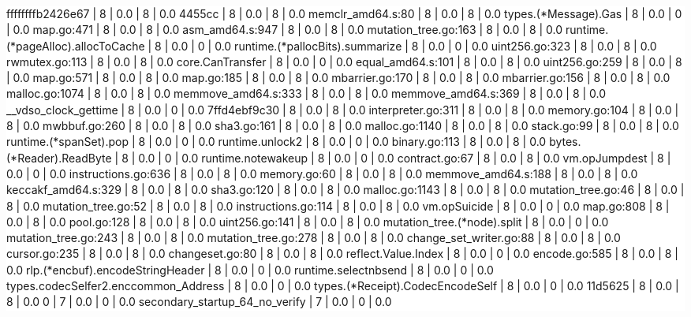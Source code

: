 ffffffffb2426e67                                    |      8 |   0.0 |   8 |   0.0
4455cc                                              |      8 |   0.0 |   8 |   0.0
memclr_amd64.s:80                                   |      8 |   0.0 |   8 |   0.0
types.(*Message).Gas                                |      8 |   0.0 |   0 |   0.0
map.go:471                                          |      8 |   0.0 |   8 |   0.0
asm_amd64.s:947                                     |      8 |   0.0 |   8 |   0.0
mutation_tree.go:163                                |      8 |   0.0 |   8 |   0.0
runtime.(*pageAlloc).allocToCache                   |      8 |   0.0 |   0 |   0.0
runtime.(*pallocBits).summarize                     |      8 |   0.0 |   0 |   0.0
uint256.go:323                                      |      8 |   0.0 |   8 |   0.0
rwmutex.go:113                                      |      8 |   0.0 |   8 |   0.0
core.CanTransfer                                    |      8 |   0.0 |   0 |   0.0
equal_amd64.s:101                                   |      8 |   0.0 |   8 |   0.0
uint256.go:259                                      |      8 |   0.0 |   8 |   0.0
map.go:571                                          |      8 |   0.0 |   8 |   0.0
map.go:185                                          |      8 |   0.0 |   8 |   0.0
mbarrier.go:170                                     |      8 |   0.0 |   8 |   0.0
mbarrier.go:156                                     |      8 |   0.0 |   8 |   0.0
malloc.go:1074                                      |      8 |   0.0 |   8 |   0.0
memmove_amd64.s:333                                 |      8 |   0.0 |   8 |   0.0
memmove_amd64.s:369                                 |      8 |   0.0 |   8 |   0.0
__vdso_clock_gettime                                |      8 |   0.0 |   0 |   0.0
7ffd4ebf9c30                                        |      8 |   0.0 |   8 |   0.0
interpreter.go:311                                  |      8 |   0.0 |   8 |   0.0
memory.go:104                                       |      8 |   0.0 |   8 |   0.0
mwbbuf.go:260                                       |      8 |   0.0 |   8 |   0.0
sha3.go:161                                         |      8 |   0.0 |   8 |   0.0
malloc.go:1140                                      |      8 |   0.0 |   8 |   0.0
stack.go:99                                         |      8 |   0.0 |   8 |   0.0
runtime.(*spanSet).pop                              |      8 |   0.0 |   0 |   0.0
runtime.unlock2                                     |      8 |   0.0 |   0 |   0.0
binary.go:113                                       |      8 |   0.0 |   8 |   0.0
bytes.(*Reader).ReadByte                            |      8 |   0.0 |   0 |   0.0
runtime.notewakeup                                  |      8 |   0.0 |   0 |   0.0
contract.go:67                                      |      8 |   0.0 |   8 |   0.0
vm.opJumpdest                                       |      8 |   0.0 |   0 |   0.0
instructions.go:636                                 |      8 |   0.0 |   8 |   0.0
memory.go:60                                        |      8 |   0.0 |   8 |   0.0
memmove_amd64.s:188                                 |      8 |   0.0 |   8 |   0.0
keccakf_amd64.s:329                                 |      8 |   0.0 |   8 |   0.0
sha3.go:120                                         |      8 |   0.0 |   8 |   0.0
malloc.go:1143                                      |      8 |   0.0 |   8 |   0.0
mutation_tree.go:46                                 |      8 |   0.0 |   8 |   0.0
mutation_tree.go:52                                 |      8 |   0.0 |   8 |   0.0
instructions.go:114                                 |      8 |   0.0 |   8 |   0.0
vm.opSuicide                                        |      8 |   0.0 |   0 |   0.0
map.go:808                                          |      8 |   0.0 |   8 |   0.0
pool.go:128                                         |      8 |   0.0 |   8 |   0.0
uint256.go:141                                      |      8 |   0.0 |   8 |   0.0
mutation_tree.(*node).split                         |      8 |   0.0 |   0 |   0.0
mutation_tree.go:243                                |      8 |   0.0 |   8 |   0.0
mutation_tree.go:278                                |      8 |   0.0 |   8 |   0.0
change_set_writer.go:88                             |      8 |   0.0 |   8 |   0.0
cursor.go:235                                       |      8 |   0.0 |   8 |   0.0
changeset.go:80                                     |      8 |   0.0 |   8 |   0.0
reflect.Value.Index                                 |      8 |   0.0 |   0 |   0.0
encode.go:585                                       |      8 |   0.0 |   8 |   0.0
rlp.(*encbuf).encodeStringHeader                    |      8 |   0.0 |   0 |   0.0
runtime.selectnbsend                                |      8 |   0.0 |   0 |   0.0
types.codecSelfer2.enccommon_Address                |      8 |   0.0 |   0 |   0.0
types.(*Receipt).CodecEncodeSelf                    |      8 |   0.0 |   0 |   0.0
11d5625                                             |      8 |   0.0 |   8 |   0.0
0                                                   |      7 |   0.0 |   0 |   0.0
secondary_startup_64_no_verify                      |      7 |   0.0 |   0 |   0.0